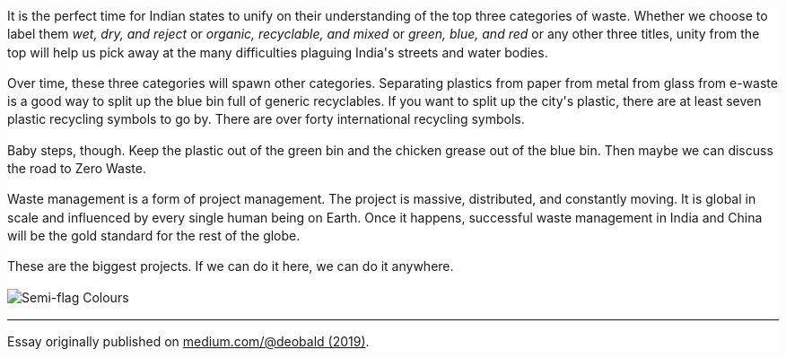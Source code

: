 It is the perfect time for Indian states to unify on their understanding of the top three categories of waste. Whether we choose to label them _wet, dry, and reject_ or _organic, recyclable, and mixed_ or _green, blue, and red_ or any other three titles, unity from the top will help us pick away at the many difficulties plaguing India's streets and water bodies.

Over time, these three categories will spawn other categories. Separating plastics from paper from metal from glass from e-waste is a good way to split up the blue bin full of generic recyclables. If you want to split up the city's plastic, there are at least seven plastic recycling symbols to go by. There are over forty international recycling symbols.

Baby steps, though. Keep the plastic out of the green bin and the chicken grease out of the blue bin. Then maybe we can discuss the road to Zero Waste.

Waste management is a form of project management. The project is massive, distributed, and constantly moving. It is global in scale and influenced by every single human being on Earth. Once it happens, successful waste management in India and China will be the gold standard for the rest of the globe.

These are the biggest projects. If we can do it here, we can do it anywhere.

![Semi-flag Colours](/img/2019-02-01-india-colours.png)

***

Essay originally published on [medium.com/@deobald (2019)](https://medium.com/siggu/india-has-a-three-body-problem-b61090fe4cc6).
